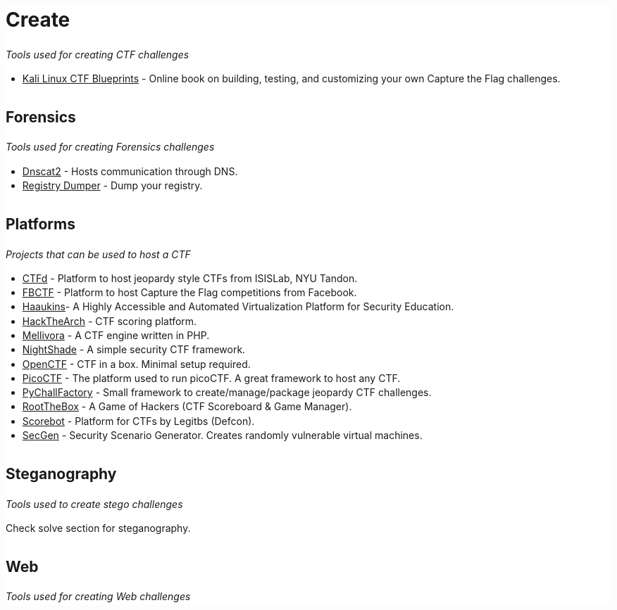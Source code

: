
# Create

*Tools used for creating CTF challenges*

- [Kali Linux CTF Blueprints](https://doc.lagout.org/security/Packt.Kali.Linux.CTF.Blueprints.Jul.2014.ISBN.1783985984.pdf) - Online book on building, testing, and customizing your own Capture the Flag challenges.


## Forensics

*Tools used for creating Forensics challenges*

- [Dnscat2](https://github.com/iagox86/dnscat2) - Hosts communication through DNS.
- [Registry Dumper](http://www.kahusecurity.com/posts/registry_dumper_find_and_dump_hidden_registry_keys.html) - Dump your registry.

## Platforms

*Projects that can be used to host a CTF*

- [CTFd](https://github.com/isislab/CTFd) - Platform to host jeopardy style CTFs from ISISLab, NYU Tandon.
- [FBCTF](https://github.com/facebook/fbctf) - Platform to host Capture the Flag competitions from Facebook.
- [Haaukins](https://github.com/aau-network-security/haaukins)- A Highly Accessible and Automated Virtualization Platform for Security Education.
- [HackTheArch](https://github.com/mcpa-stlouis/hack-the-arch) - CTF scoring platform.
- [Mellivora](https://github.com/Nakiami/mellivora) - A CTF engine written in PHP.
- [NightShade](https://github.com/UnrealAkama/NightShade) - A simple security CTF framework.
- [OpenCTF](https://github.com/easyctf/openctf) - CTF in a box. Minimal setup required.
- [PicoCTF](https://github.com/picoCTF/picoCTF) - The platform used to run picoCTF. A great framework to host any CTF.
- [PyChallFactory](https://github.com/pdautry/py_chall_factory) - Small framework to create/manage/package jeopardy CTF challenges.
- [RootTheBox](https://github.com/moloch--/RootTheBox) - A Game of Hackers (CTF Scoreboard & Game Manager).
- [Scorebot](https://github.com/legitbs/scorebot) - Platform for CTFs by Legitbs (Defcon).
- [SecGen](https://github.com/cliffe/SecGen) - Security Scenario Generator. Creates randomly vulnerable virtual machines.

## Steganography

*Tools used to create stego challenges*

Check solve section for steganography.

## Web

*Tools used for creating Web challenges*
